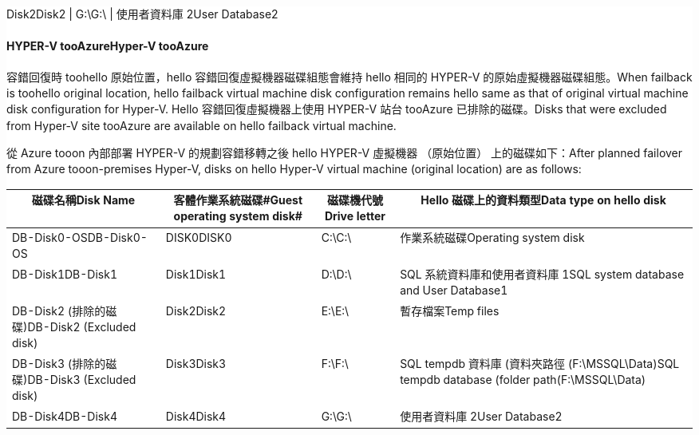 <span data-ttu-id="58bae-278">Disk2</span><span class="sxs-lookup"><span data-stu-id="58bae-278">Disk2</span></span> | <span data-ttu-id="58bae-279">G:\\</span><span class="sxs-lookup"><span data-stu-id="58bae-279">G:\\</span></span> | <span data-ttu-id="58bae-280">使用者資料庫 2</span><span class="sxs-lookup"><span data-stu-id="58bae-280">User Database2</span></span>

#### <a name="hyper-v-tooazure"></a><span data-ttu-id="58bae-281">HYPER-V tooAzure</span><span class="sxs-lookup"><span data-stu-id="58bae-281">Hyper-V tooAzure</span></span>
<span data-ttu-id="58bae-282">容錯回復時 toohello 原始位置，hello 容錯回復虛擬機器磁碟組態會維持 hello 相同的 HYPER-V 的原始虛擬機器磁碟組態。</span><span class="sxs-lookup"><span data-stu-id="58bae-282">When failback is toohello original location, hello failback virtual machine disk configuration remains hello same as that of original virtual machine disk configuration for Hyper-V.</span></span> <span data-ttu-id="58bae-283">Hello 容錯回復虛擬機器上使用 HYPER-V 站台 tooAzure 已排除的磁碟。</span><span class="sxs-lookup"><span data-stu-id="58bae-283">Disks that were excluded from Hyper-V site tooAzure are available on hello failback virtual machine.</span></span>

<span data-ttu-id="58bae-284">從 Azure tooon 內部部署 HYPER-V 的規劃容錯移轉之後 hello HYPER-V 虛擬機器 （原始位置） 上的磁碟如下：</span><span class="sxs-lookup"><span data-stu-id="58bae-284">After planned failover from Azure tooon-premises Hyper-V, disks on hello Hyper-V virtual machine (original location) are as follows:</span></span>

<span data-ttu-id="58bae-285">**磁碟名稱**</span><span class="sxs-lookup"><span data-stu-id="58bae-285">**Disk Name**</span></span> | <span data-ttu-id="58bae-286">**客體作業系統磁碟#**</span><span class="sxs-lookup"><span data-stu-id="58bae-286">**Guest operating system disk#**</span></span> | <span data-ttu-id="58bae-287">**磁碟機代號**</span><span class="sxs-lookup"><span data-stu-id="58bae-287">**Drive letter**</span></span> | <span data-ttu-id="58bae-288">**Hello 磁碟上的資料類型**</span><span class="sxs-lookup"><span data-stu-id="58bae-288">**Data type on hello disk**</span></span>
--- | --- | --- | ---
<span data-ttu-id="58bae-289">DB-Disk0-OS</span><span class="sxs-lookup"><span data-stu-id="58bae-289">DB-Disk0-OS</span></span> | <span data-ttu-id="58bae-290">DISK0</span><span class="sxs-lookup"><span data-stu-id="58bae-290">DISK0</span></span> |   <span data-ttu-id="58bae-291">C:\\</span><span class="sxs-lookup"><span data-stu-id="58bae-291">C:\\</span></span> | <span data-ttu-id="58bae-292">作業系統磁碟</span><span class="sxs-lookup"><span data-stu-id="58bae-292">Operating system disk</span></span>
<span data-ttu-id="58bae-293">DB-Disk1</span><span class="sxs-lookup"><span data-stu-id="58bae-293">DB-Disk1</span></span> | <span data-ttu-id="58bae-294">Disk1</span><span class="sxs-lookup"><span data-stu-id="58bae-294">Disk1</span></span> | <span data-ttu-id="58bae-295">D:\\</span><span class="sxs-lookup"><span data-stu-id="58bae-295">D:\\</span></span> | <span data-ttu-id="58bae-296">SQL 系統資料庫和使用者資料庫 1</span><span class="sxs-lookup"><span data-stu-id="58bae-296">SQL system database and User Database1</span></span>
<span data-ttu-id="58bae-297">DB-Disk2 (排除的磁碟)</span><span class="sxs-lookup"><span data-stu-id="58bae-297">DB-Disk2 (Excluded disk)</span></span> | <span data-ttu-id="58bae-298">Disk2</span><span class="sxs-lookup"><span data-stu-id="58bae-298">Disk2</span></span> | <span data-ttu-id="58bae-299">E:\\</span><span class="sxs-lookup"><span data-stu-id="58bae-299">E:\\</span></span> | <span data-ttu-id="58bae-300">暫存檔案</span><span class="sxs-lookup"><span data-stu-id="58bae-300">Temp files</span></span>
<span data-ttu-id="58bae-301">DB-Disk3 (排除的磁碟)</span><span class="sxs-lookup"><span data-stu-id="58bae-301">DB-Disk3 (Excluded disk)</span></span> | <span data-ttu-id="58bae-302">Disk3</span><span class="sxs-lookup"><span data-stu-id="58bae-302">Disk3</span></span> | <span data-ttu-id="58bae-303">F:\\</span><span class="sxs-lookup"><span data-stu-id="58bae-303">F:\\</span></span> | <span data-ttu-id="58bae-304">SQL tempdb 資料庫 (資料夾路徑 (F:\MSSQL\Data\)</span><span class="sxs-lookup"><span data-stu-id="58bae-304">SQL tempdb database (folder path(F:\MSSQL\Data\)</span></span>
<span data-ttu-id="58bae-305">DB-Disk4</span><span class="sxs-lookup"><span data-stu-id="58bae-305">DB-Disk4</span></span> | <span data-ttu-id="58bae-306">Disk4</span><span class="sxs-lookup"><span data-stu-id="58bae-306">Disk4</span></span> | <span data-ttu-id="58bae-307">G:\\</span><span class="sxs-lookup"><span data-stu-id="58bae-307">G:\\</span></span> | <span data-ttu-id="58bae-308">使用者資料庫 2</span><span class="sxs-lookup"><span data-stu-id="58bae-308">User Database2</span></span>
